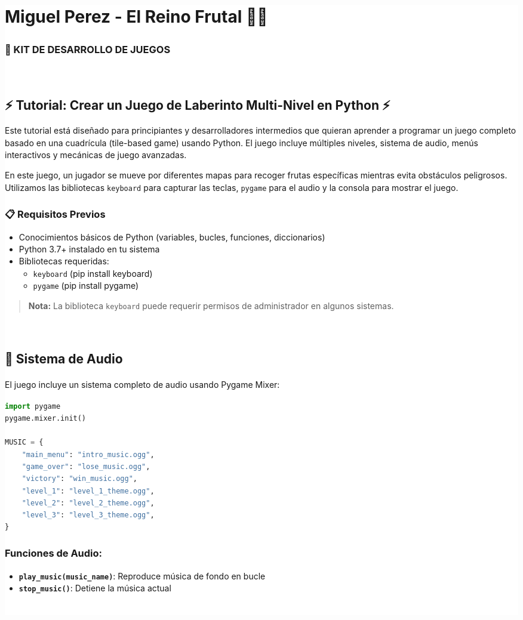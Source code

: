 # Miguel Perez - El Reino Frutal 🍊🥭

### 💼 KIT DE DESARROLLO DE JUEGOS

<br/>

## ⚡️ Tutorial: Crear un Juego de Laberinto Multi-Nivel en Python ⚡️

Este tutorial está diseñado para principiantes y desarrolladores intermedios que quieran aprender a programar un juego completo basado en una cuadrícula (tile-based game) usando Python. El juego incluye múltiples niveles, sistema de audio, menús interactivos y mecánicas de juego avanzadas.

En este juego, un jugador se mueve por diferentes mapas para recoger frutas específicas mientras evita obstáculos peligrosos. Utilizamos las bibliotecas `keyboard` para capturar las teclas, `pygame` para el audio y la consola para mostrar el juego.

### 📋 Requisitos Previos

- Conocimientos básicos de Python (variables, bucles, funciones, diccionarios)
- Python 3.7+ instalado en tu sistema
- Bibliotecas requeridas:
  - `keyboard` (pip install keyboard)
  - `pygame` (pip install pygame)

> **Nota:** La biblioteca `keyboard` puede requerir permisos de administrador en algunos sistemas.

<br/>

## 🎵 Sistema de Audio

El juego incluye un sistema completo de audio usando Pygame Mixer:

```python
import pygame
pygame.mixer.init()

MUSIC = {
    "main_menu": "intro_music.ogg",
    "game_over": "lose_music.ogg", 
    "victory": "win_music.ogg",
    "level_1": "level_1_theme.ogg",
    "level_2": "level_2_theme.ogg",
    "level_3": "level_3_theme.ogg",
}
```

### Funciones de Audio:
- **`play_music(music_name)`**: Reproduce música de fondo en bucle
- **`stop_music()`**: Detiene la música actual

<br/>

